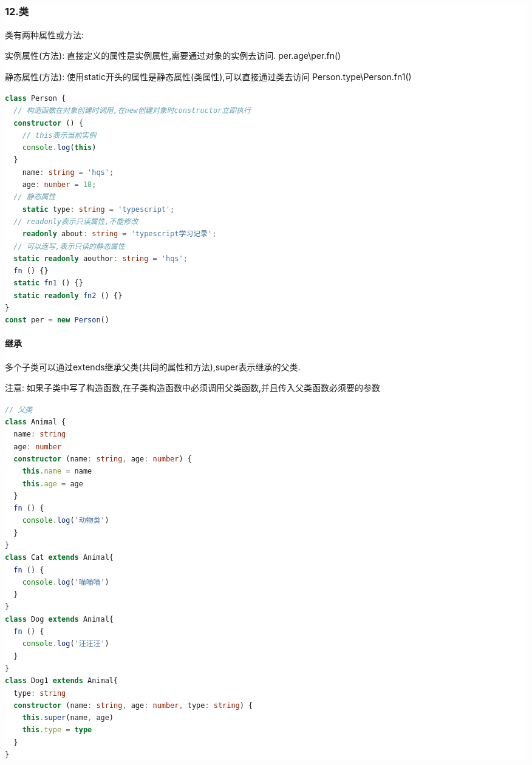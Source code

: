 

### 12.类

类有两种属性或方法:

实例属性(方法): 直接定义的属性是实例属性,需要通过对象的实例去访问. per.age\per.fn()

静态属性(方法): 使用static开头的属性是静态属性(类属性),可以直接通过类去访问 Person.type\Person.fn1()

```typescript
class Person {
  // 构造函数在对象创建时调用,在new创建对象时constructor立即执行
  constructor () {
    // this表示当前实例
    console.log(this)
  }
	name: string = 'hqs';
	age: number = 18;
  // 静态属性
	static type: string = 'typescript';
  // readonly表示只读属性,不能修改
	readonly about: string = 'typescript学习记录';
  // 可以连写,表示只读的静态属性
  static readonly aouthor: string = 'hqs';
  fn () {}
  static fn1 () {}
  static readonly fn2 () {}
}
const per = new Person()
```

#### 继承

多个子类可以通过extends继承父类(共同的属性和方法),super表示继承的父类.

注意: 如果子类中写了构造函数,在子类构造函数中必须调用父类函数,并且传入父类函数必须要的参数

```typescript
// 父类
class Animal {
  name: string
  age: number
  constructor (name: string, age: number) {
    this.name = name
    this.age = age
  }
  fn () {
    console.log('动物类')
  }
}
class Cat extends Animal{
  fn () {
    console.log('喵喵喵')
  }
}
class Dog extends Animal{
  fn () {
    console.log('汪汪汪')
  }
}
class Dog1 extends Animal{
  type: string
  constructor (name: string, age: number, type: string) {
    this.super(name, age)
    this.type = type
  }
}
```